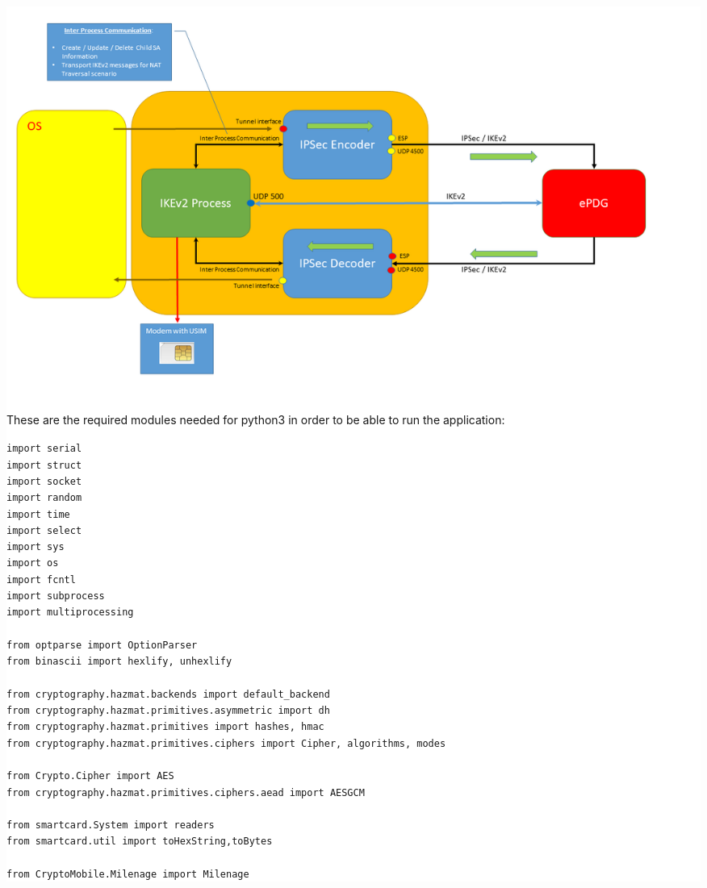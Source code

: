 <p align="center"><img src="images/SWu_Emulator.png" width="100%"></p>



These are the required modules needed for python3 in order to be able to run the application:

```
import serial
import struct
import socket
import random
import time
import select
import sys
import os
import fcntl
import subprocess
import multiprocessing

from optparse import OptionParser
from binascii import hexlify, unhexlify

from cryptography.hazmat.backends import default_backend
from cryptography.hazmat.primitives.asymmetric import dh
from cryptography.hazmat.primitives import hashes, hmac
from cryptography.hazmat.primitives.ciphers import Cipher, algorithms, modes

from Crypto.Cipher import AES
from cryptography.hazmat.primitives.ciphers.aead import AESGCM

from smartcard.System import readers
from smartcard.util import toHexString,toBytes

from CryptoMobile.Milenage import Milenage
```
